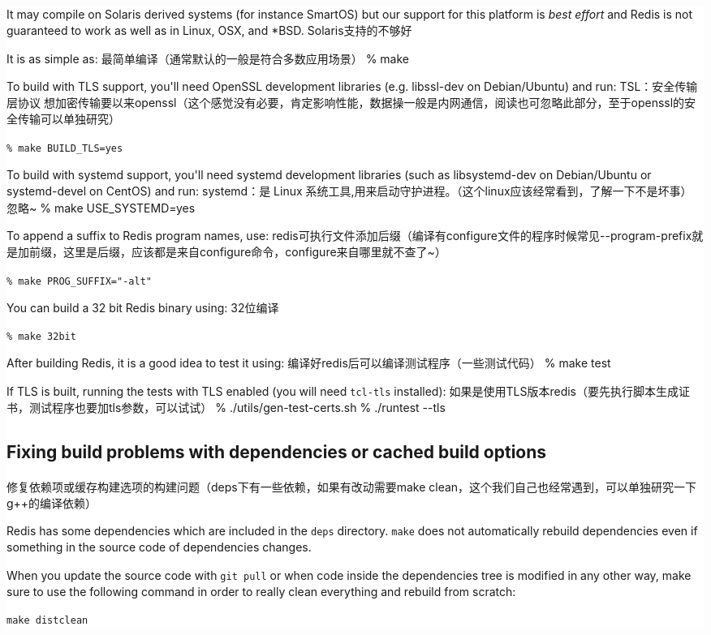 It may compile on Solaris derived systems (for instance SmartOS) but our
support for this platform is *best effort* and Redis is not guaranteed to
work as well as in Linux, OSX, and \*BSD.
Solaris支持的不够好

It is as simple as:
最简单编译（通常默认的一般是符合多数应用场景）
    % make

To build with TLS support, you'll need OpenSSL development libraries (e.g.
libssl-dev on Debian/Ubuntu) and run:
TSL：安全传输层协议
想加密传输要以来openssl（这个感觉没有必要，肯定影响性能，数据操一般是内网通信，阅读也可忽略此部分，至于openssl的安全传输可以单独研究）

    % make BUILD_TLS=yes

To build with systemd support, you'll need systemd development libraries (such 
as libsystemd-dev on Debian/Ubuntu or systemd-devel on CentOS) and run:
systemd：是 Linux 系统工具,用来启动守护进程。（这个linux应该经常看到，了解一下不是坏事）
忽略~
    % make USE_SYSTEMD=yes

To append a suffix to Redis program names, use:
redis可执行文件添加后缀（编译有configure文件的程序时候常见--program-prefix就是加前缀，这里是后缀，应该都是来自configure命令，configure来自哪里就不查了~）

    % make PROG_SUFFIX="-alt"

You can build a 32 bit Redis binary using:
32位编译

    % make 32bit

After building Redis, it is a good idea to test it using:
编译好redis后可以编译测试程序（一些测试代码）
    % make test

If TLS is built, running the tests with TLS enabled (you will need `tcl-tls`
installed):
如果是使用TLS版本redis（要先执行脚本生成证书，测试程序也要加tls参数，可以试试）
    % ./utils/gen-test-certs.sh
    % ./runtest --tls


Fixing build problems with dependencies or cached build options
---------
修复依赖项或缓存构建选项的构建问题（deps下有一些依赖，如果有改动需要make clean，这个我们自己也经常遇到，可以单独研究一下g++的编译依赖）

Redis has some dependencies which are included in the `deps` directory.
`make` does not automatically rebuild dependencies even if something in
the source code of dependencies changes.

When you update the source code with `git pull` or when code inside the
dependencies tree is modified in any other way, make sure to use the following
command in order to really clean everything and rebuild from scratch:

    make distclean
